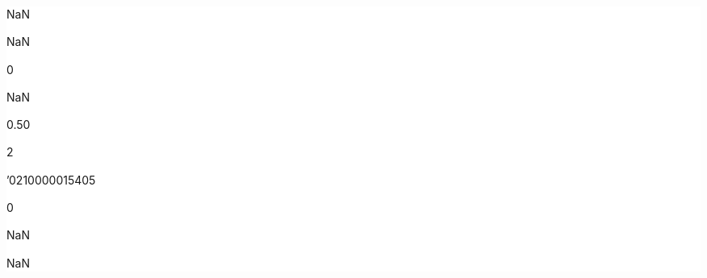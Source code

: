 </td>

<td style="text-align:right;">

NaN

</td>

<td style="text-align:right;">

NaN

</td>

<td style="text-align:right;">

0

</td>

<td style="text-align:right;">

NaN

</td>

<td style="text-align:right;">

0.50

</td>

<td style="text-align:right;">

2

</td>

</tr>

<tr>

<td style="text-align:left;">

’0210000015405

</td>

<td style="text-align:right;">

0

</td>

<td style="text-align:right;">

NaN

</td>

<td style="text-align:right;">

NaN

</td>
